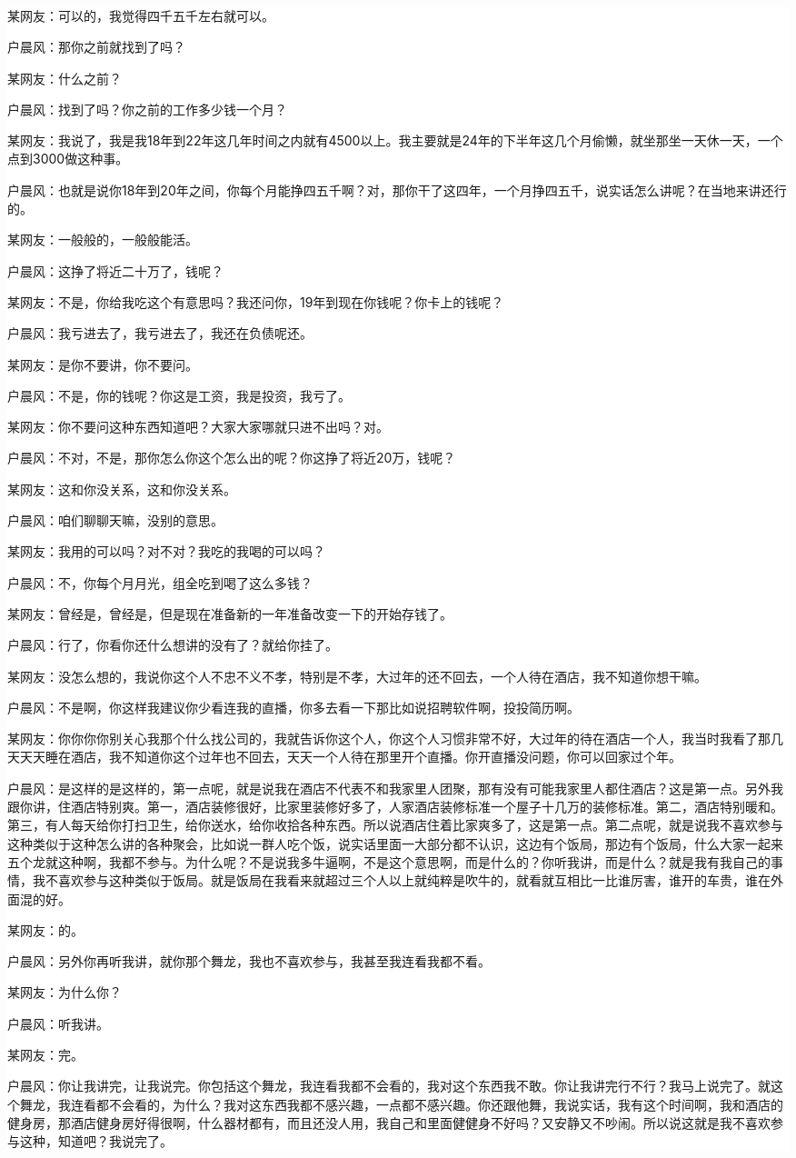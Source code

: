 某网友：可以的，我觉得四千五千左右就可以。

户晨风：那你之前就找到了吗？

某网友：什么之前？

户晨风：找到了吗？你之前的工作多少钱一个月？

某网友：我说了，我是我18年到22年这几年时间之内就有4500以上。我主要就是24年的下半年这几个月偷懒，就坐那坐一天休一天，一个点到3000做这种事。

户晨风：也就是说你18年到20年之间，你每个月能挣四五千啊？对，那你干了这四年，一个月挣四五千，说实话怎么讲呢？在当地来讲还行的。

某网友：一般般的，一般般能活。

户晨风：这挣了将近二十万了，钱呢？

某网友：不是，你给我吃这个有意思吗？我还问你，19年到现在你钱呢？你卡上的钱呢？

户晨风：我亏进去了，我亏进去了，我还在负债呢还。

某网友：是你不要讲，你不要问。

户晨风：不是，你的钱呢？你这是工资，我是投资，我亏了。

某网友：你不要问这种东西知道吧？大家大家哪就只进不出吗？对。

户晨风：不对，不是，那你怎么你这个怎么出的呢？你这挣了将近20万，钱呢？

某网友：这和你没关系，这和你没关系。

户晨风：咱们聊聊天嘛，没别的意思。

某网友：我用的可以吗？对不对？我吃的我喝的可以吗？

户晨风：不，你每个月月光，组全吃到喝了这么多钱？

某网友：曾经是，曾经是，但是现在准备新的一年准备改变一下的开始存钱了。

户晨风：行了，你看你还什么想讲的没有了？就给你挂了。

某网友：没怎么想的，我说你这个人不忠不义不孝，特别是不孝，大过年的还不回去，一个人待在酒店，我不知道你想干嘛。

户晨风：不是啊，你这样我建议你少看连我的直播，你多去看一下那比如说招聘软件啊，投投简历啊。

某网友：你你你你别关心我那个什么找公司的，我就告诉你这个人，你这个人习惯非常不好，大过年的待在酒店一个人，我当时我看了那几天天天睡在酒店，我不知道你这个过年也不回去，天天一个人待在那里开个直播。你开直播没问题，你可以回家过个年。

户晨风：是这样的是这样的，第一点呢，就是说我在酒店不代表不和我家里人团聚，那有没有可能我家里人都住酒店？这是第一点。另外我跟你讲，住酒店特别爽。第一，酒店装修很好，比家里装修好多了，人家酒店装修标准一个屋子十几万的装修标准。第二，酒店特别暖和。第三，有人每天给你打扫卫生，给你送水，给你收拾各种东西。所以说酒店住着比家爽多了，这是第一点。第二点呢，就是说我不喜欢参与这种类似于这种怎么讲的各种聚会，比如说一群人吃个饭，说实话里面一大部分都不认识，这边有个饭局，那边有个饭局，什么大家一起来五个龙就这种啊，我都不参与。为什么呢？不是说我多牛逼啊，不是这个意思啊，而是什么的？你听我讲，而是什么？就是我有我自己的事情，我不喜欢参与这种类似于饭局。就是饭局在我看来就超过三个人以上就纯粹是吹牛的，就看就互相比一比谁厉害，谁开的车贵，谁在外面混的好。

某网友：的。

户晨风：另外你再听我讲，就你那个舞龙，我也不喜欢参与，我甚至我连看我都不看。

某网友：为什么你？

户晨风：听我讲。

某网友：完。

户晨风：你让我讲完，让我说完。你包括这个舞龙，我连看我都不会看的，我对这个东西我不敢。你让我讲完行不行？我马上说完了。就这个舞龙，我连看都不会看的，为什么？我对这东西我都不感兴趣，一点都不感兴趣。你还跟他舞，我说实话，我有这个时间啊，我和酒店的健身房，那酒店健身房好得很啊，什么器材都有，而且还没人用，我自己和里面健健身不好吗？又安静又不吵闹。所以说这就是我不喜欢参与这种，知道吧？我说完了。
